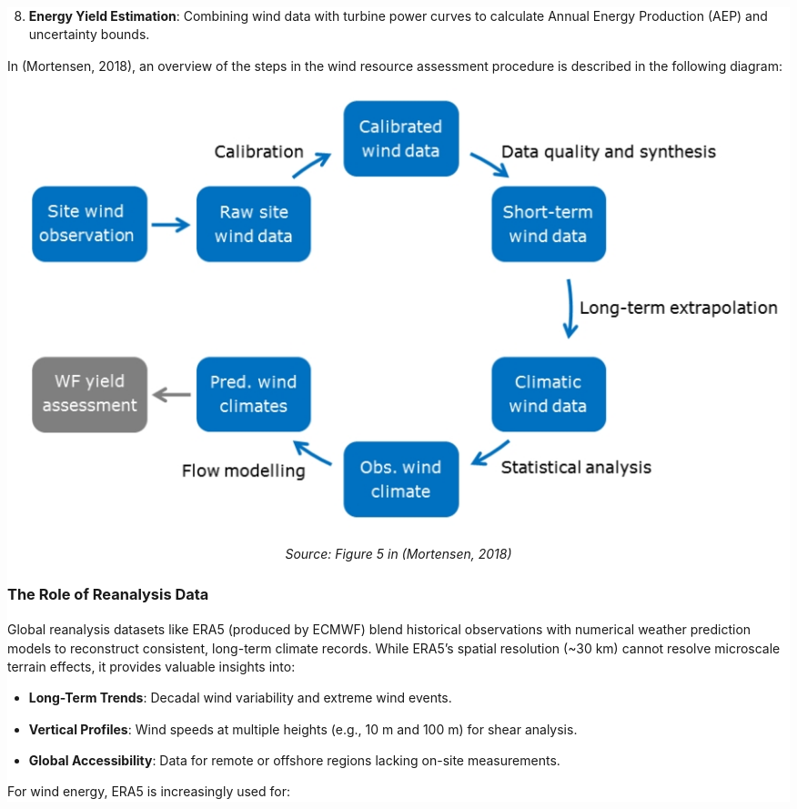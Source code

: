 8. **Energy Yield Estimation**:
Combining wind data with turbine power curves to calculate Annual Energy 
Production (AEP) and uncertainty bounds.

In (Mortensen, 2018), an overview of the steps in the wind resource assessment procedure is described in the following diagram:

![Wind resource assessment procedure](inputs/Wind_resource_assessment_procedure.jpeg)

<div style="font-style: italic; text-align: center;">

Source: Figure 5 in (Mortensen, 2018)

</div>

### The Role of Reanalysis Data
Global reanalysis datasets like ERA5 (produced by ECMWF) blend historical 
observations with numerical weather prediction models to reconstruct 
consistent, long-term climate records. While ERA5’s spatial resolution (~30 km) 
cannot resolve microscale terrain effects, it provides valuable insights into:

* **Long-Term Trends**: Decadal wind variability and extreme wind events.

* **Vertical Profiles**: Wind speeds at multiple heights (e.g., 10 m and 100 m) 
for shear analysis.

* **Global Accessibility**: Data for remote or offshore regions lacking on-site 
measurements.

For wind energy, ERA5 is increasingly used for:
